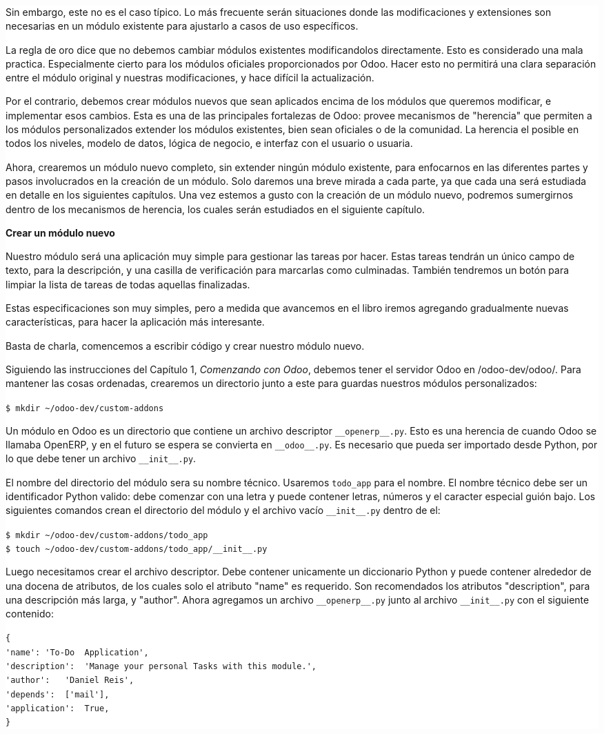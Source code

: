 Sin embargo, este no es el caso típico. Lo más frecuente serán situaciones donde las modificaciones y extensiones son necesarias en un módulo existente para ajustarlo a casos de uso específicos. 

La regla de oro dice que no debemos cambiar módulos existentes modificandolos directamente. Esto es considerado una mala practica. Especialmente cierto para los módulos oficiales proporcionados por Odoo. Hacer esto no permitirá una clara separación entre el módulo original y nuestras modificaciones, y hace difícil la actualización.

Por el contrario, debemos crear módulos nuevos que sean aplicados encima de los módulos que queremos modificar, e implementar esos cambios. Esta es una de las principales fortalezas de Odoo: provee mecanismos de "herencia" que permiten a los módulos personalizados extender los módulos existentes, bien sean oficiales o de la comunidad. La herencia el posible en todos los niveles, modelo de datos, lógica de negocio, e interfaz con el usuario o usuaria. 

Ahora, crearemos un módulo nuevo completo, sin extender ningún módulo existente, para enfocarnos en las diferentes partes y pasos involucrados en la creación de un módulo. Solo daremos una breve mirada a cada parte, ya que cada una será estudiada en detalle en los siguientes capítulos. Una vez estemos a gusto con la creación de un módulo nuevo, podremos sumergirnos dentro de los mecanismos de herencia, los cuales serán estudiados en el siguiente capítulo.

 
**Crear un módulo nuevo**

Nuestro módulo será una aplicación muy simple para gestionar las tareas por hacer. Estas tareas tendrán un único campo de texto, para la descripción, y una casilla de verificación para marcarlas como culminadas. También tendremos un botón para limpiar la lista de tareas de todas aquellas finalizadas.

Estas especificaciones son muy simples, pero a medida que avancemos en el libro iremos agregando gradualmente nuevas características, para hacer la aplicación más interesante.

Basta de charla, comencemos a escribir código y crear nuestro módulo nuevo.

Siguiendo las instrucciones del Capítulo 1, *Comenzando con Odoo*, debemos tener el servidor Odoo en /odoo-dev/odoo/. Para mantener las cosas ordenadas, crearemos un directorio junto a este para guardas nuestros módulos personalizados: 
```
$ mkdir	~/odoo-dev/custom-addons  
```
Un módulo en Odoo es un directorio que contiene un archivo descriptor `__openerp__.py`. Esto es una herencia de cuando Odoo se llamaba OpenERP,	y en el futuro se espera se convierta en `__odoo__.py`. Es necesario que pueda ser importado desde Python, por lo que debe tener un archivo `__init__.py`. 

El nombre del directorio del módulo sera su nombre técnico. Usaremos `todo_app` para el nombre. El nombre técnico debe ser un identificador Python valido: debe comenzar con una letra y puede contener letras, números y el caracter especial guión bajo. Los siguientes comandos crean el directorio del módulo y el archivo vacío `__init__.py` dentro de el: 
```
$ mkdir	~/odoo-dev/custom-addons/todo_app 
$ touch	~/odoo-dev/custom-addons/todo_app/__init__.py  
```
Luego necesitamos crear el archivo descriptor. Debe contener unicamente un diccionario Python y puede contener alrededor de una docena de atributos, de los cuales solo el atributo "name" es requerido. Son recomendados los atributos "description", para una descripción más larga, y "author". Ahora agregamos un archivo `__openerp__.py` junto al archivo `__init__.py` con el siguiente contenido:
```
{ 				
'name':	'To-Do	Application', 				
'description':	'Manage	your personal Tasks with this module.', 				
'author':	'Daniel	Reis', 				
'depends':	['mail'], 				
'application':	True,
} 
```